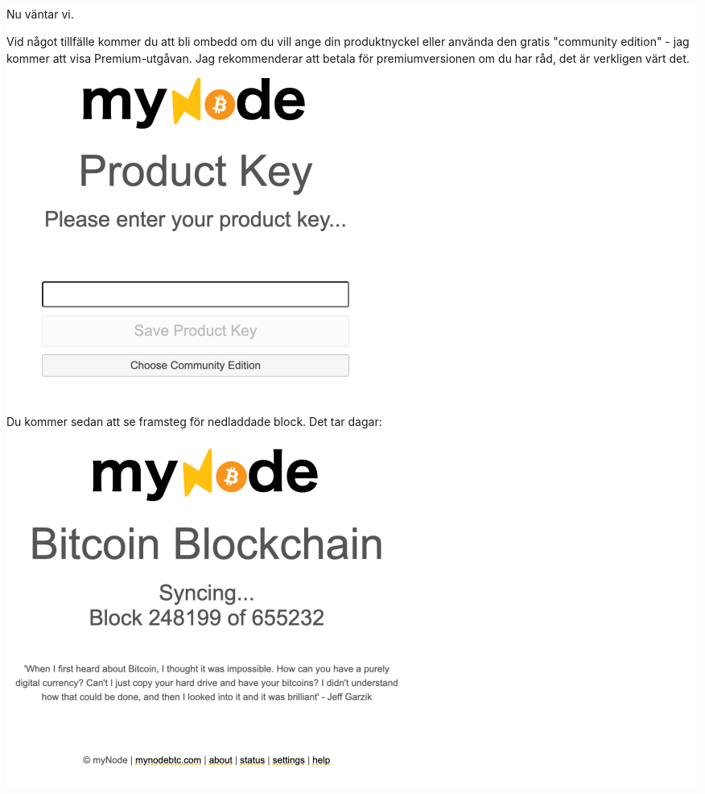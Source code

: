 Nu väntar vi.

Vid något tillfälle kommer du att bli ombedd om du vill ange din produktnyckel eller använda den gratis "community edition" - jag kommer att visa Premium-utgåvan. Jag rekommenderar att betala för premiumversionen om du har råd, det är verkligen värt det.

![image](assets/23.jpeg)

Du kommer sedan att se framsteg för nedladdade block. Det tar dagar:

![image](assets/24.jpeg)

